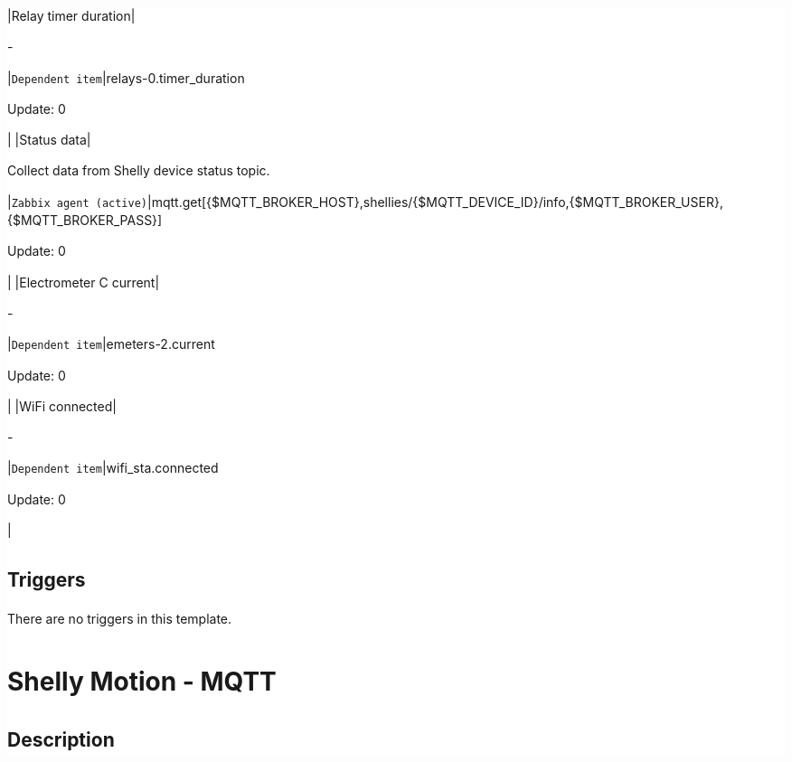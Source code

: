 |Relay timer duration|<p>-</p>|`Dependent item`|relays-0.timer_duration<p>Update: 0</p>|
|Status data|<p>Collect data from Shelly device status topic.</p>|`Zabbix agent (active)`|mqtt.get[{$MQTT_BROKER_HOST},shellies/{$MQTT_DEVICE_ID}/info,{$MQTT_BROKER_USER},{$MQTT_BROKER_PASS}]<p>Update: 0</p>|
|Electrometer C current|<p>-</p>|`Dependent item`|emeters-2.current<p>Update: 0</p>|
|WiFi connected|<p>-</p>|`Dependent item`|wifi_sta.connected<p>Update: 0</p>|
## Triggers

There are no triggers in this template.

# Shelly Motion - MQTT

## Description
